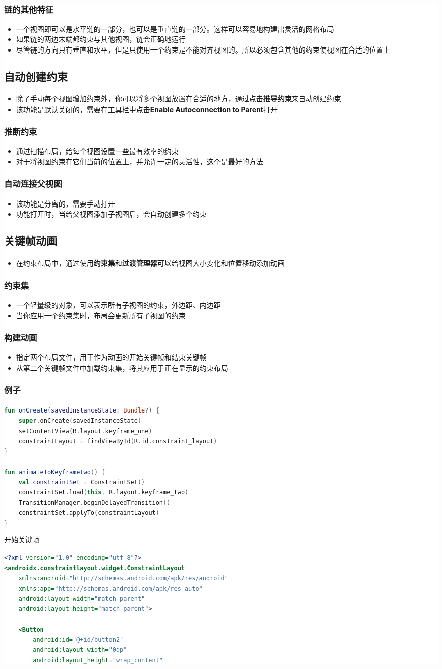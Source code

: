
### 链的其他特征
* 一个视图即可以是水平链的一部分，也可以是垂直链的一部分。这样可以容易地构建出灵活的网格布局
* 如果链的两边末端都约束与其他视图，链会正确地运行
* 尽管链的方向只有垂直和水平，但是只使用一个约束是不能对齐视图的。所以必须包含其他的约束使视图在合适的位置上




## 自动创建约束
* 除了手动每个视图增加约束外，你可以将多个视图放置在合适的地方，通过点击**推导约束**来自动创建约束
* 该功能是默认关闭的，需要在工具栏中点击**Enable Autoconnection to Parent**打开

### 推断约束
* 通过扫描布局，给每个视图设置一些最有效率的约束
* 对于将视图约束在它们当前的位置上，并允许一定的灵活性，这个是最好的方法

### 自动连接父视图
* 该功能是分离的，需要手动打开
* 功能打开时，当给父视图添加子视图后，会自动创建多个约束



## 关键帧动画
* 在约束布局中，通过使用**约束集**和**过渡管理器**可以给视图大小变化和位置移动添加动画

### 约束集
* 一个轻量级的对象，可以表示所有子视图的约束，外边距、内边距
* 当你应用一个约束集时，布局会更新所有子视图的约束

### 构建动画
* 指定两个布局文件，用于作为动画的开始关键帧和结束关键帧
* 从第二个关键帧文件中加载约束集，将其应用于正在显示的约束布局


### 例子
```kotlin
fun onCreate(savedInstanceState: Bundle?) {
    super.onCreate(savedInstanceState)
    setContentView(R.layout.keyframe_one)
    constraintLayout = findViewById(R.id.constraint_layout) 
}

fun animateToKeyframeTwo() {
    val constraintSet = ConstraintSet()
    constraintSet.load(this, R.layout.keyframe_two)
    TransitionManager.beginDelayedTransition()
    constraintSet.applyTo(constraintLayout)
}
```

开始关键帧
```xml
<?xml version="1.0" encoding="utf-8"?>
<androidx.constraintlayout.widget.ConstraintLayout 
    xmlns:android="http://schemas.android.com/apk/res/android"
    xmlns:app="http://schemas.android.com/apk/res-auto"
    android:layout_width="match_parent"
    android:layout_height="match_parent">

    <Button
        android:id="@+id/button2"
        android:layout_width="0dp"
        android:layout_height="wrap_content"
```